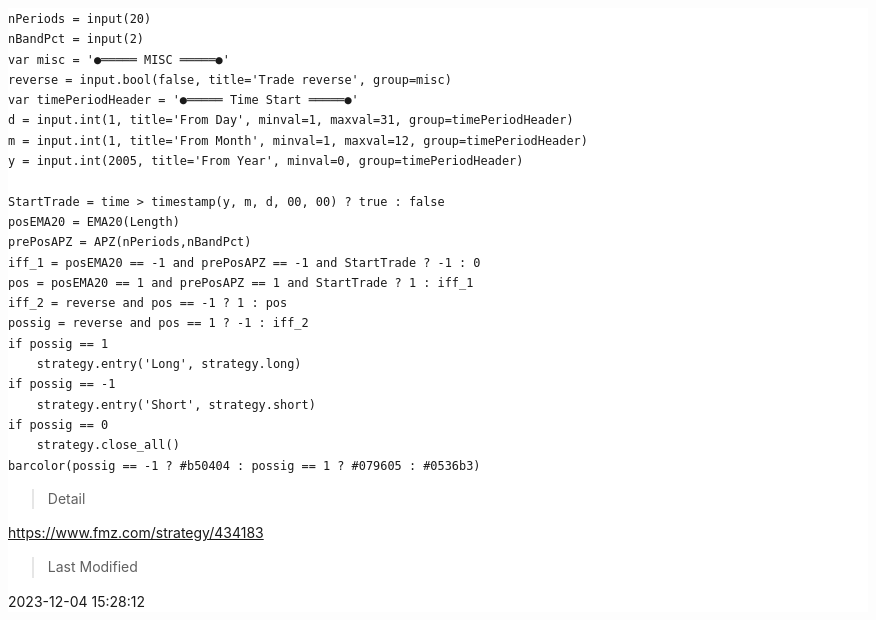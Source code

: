 ``` pinescript
nPeriods = input(20)
nBandPct = input(2)
var misc = '●═════ MISC ═════●'
reverse = input.bool(false, title='Trade reverse', group=misc)
var timePeriodHeader = '●═════ Time Start ═════●'
d = input.int(1, title='From Day', minval=1, maxval=31, group=timePeriodHeader)
m = input.int(1, title='From Month', minval=1, maxval=12, group=timePeriodHeader)
y = input.int(2005, title='From Year', minval=0, group=timePeriodHeader)

StartTrade = time > timestamp(y, m, d, 00, 00) ? true : false
posEMA20 = EMA20(Length)
prePosAPZ = APZ(nPeriods,nBandPct)
iff_1 = posEMA20 == -1 and prePosAPZ == -1 and StartTrade ? -1 : 0
pos = posEMA20 == 1 and prePosAPZ == 1 and StartTrade ? 1 : iff_1
iff_2 = reverse and pos == -1 ? 1 : pos
possig = reverse and pos == 1 ? -1 : iff_2
if possig == 1
    strategy.entry('Long', strategy.long)
if possig == -1
    strategy.entry('Short', strategy.short)
if possig == 0
    strategy.close_all()
barcolor(possig == -1 ? #b50404 : possig == 1 ? #079605 : #0536b3)
```

> Detail

https://www.fmz.com/strategy/434183

> Last Modified

2023-12-04 15:28:12
